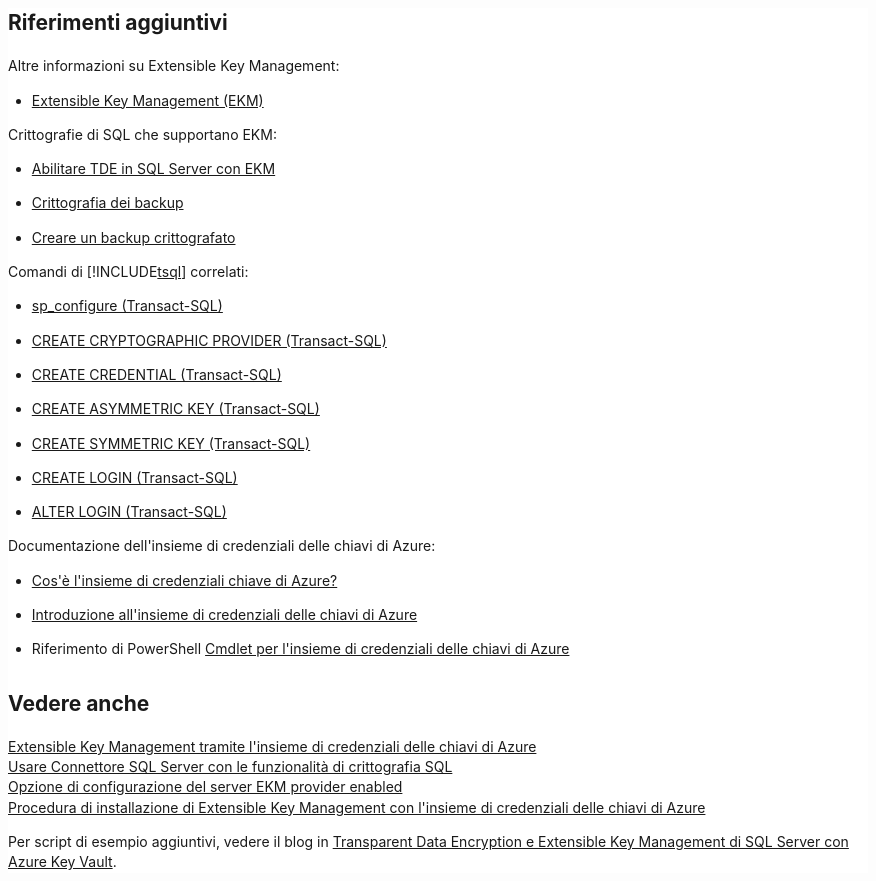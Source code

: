 ## <a name="additional-references"></a>Riferimenti aggiuntivi

 Altre informazioni su Extensible Key Management:  
  
- [Extensible Key Management &#40;EKM&#41;](../../../relational-databases/security/encryption/extensible-key-management-ekm.md)  
  
 Crittografie di SQL che supportano EKM:  
  
- [Abilitare TDE in SQL Server con EKM](../../../relational-databases/security/encryption/enable-tde-on-sql-server-using-ekm.md)  
  
- [Crittografia dei backup](../../../relational-databases/backup-restore/backup-encryption.md)  
  
- [Creare un backup crittografato](../../../relational-databases/backup-restore/create-an-encrypted-backup.md)  
  
 Comandi di [!INCLUDE[tsql](../../../includes/tsql-md.md)] correlati:  
  
- [sp_configure &#40;Transact-SQL&#41;](../../../relational-databases/system-stored-procedures/sp-configure-transact-sql.md)  
  
- [CREATE CRYPTOGRAPHIC PROVIDER &#40;Transact-SQL&#41;](../../../t-sql/statements/create-cryptographic-provider-transact-sql.md)  
  
- [CREATE CREDENTIAL &#40;Transact-SQL&#41;](../../../t-sql/statements/create-credential-transact-sql.md)  
  
- [CREATE ASYMMETRIC KEY &#40;Transact-SQL&#41;](../../../t-sql/statements/create-asymmetric-key-transact-sql.md)  
  
- [CREATE SYMMETRIC KEY &#40;Transact-SQL&#41;](../../../t-sql/statements/create-symmetric-key-transact-sql.md)  
  
- [CREATE LOGIN &#40;Transact-SQL&#41;](../../../t-sql/statements/create-login-transact-sql.md)  
  
- [ALTER LOGIN &#40;Transact-SQL&#41;](../../../t-sql/statements/alter-login-transact-sql.md)  
  
 Documentazione dell'insieme di credenziali delle chiavi di Azure:  
  
- [Cos'è l'insieme di credenziali chiave di Azure?](https://azure.microsoft.com/documentation/articles/key-vault-whatis/)  
  
- [Introduzione all'insieme di credenziali delle chiavi di Azure](https://azure.microsoft.com/documentation/articles/key-vault-get-started/)  
  
- Riferimento di PowerShell [Cmdlet per l'insieme di credenziali delle chiavi di Azure](/powershell/module/azurerm.keyvault/)  
  
## <a name="see-also"></a>Vedere anche

 [Extensible Key Management tramite l'insieme di credenziali delle chiavi di Azure](../../../relational-databases/security/encryption/extensible-key-management-using-azure-key-vault-sql-server.md)  
 [Usare Connettore SQL Server con le funzionalità di crittografia SQL](../../../relational-databases/security/encryption/use-sql-server-connector-with-sql-encryption-features.md)  
 [Opzione di configurazione del server EKM provider enabled](../../../database-engine/configure-windows/ekm-provider-enabled-server-configuration-option.md)  
 [Procedura di installazione di Extensible Key Management con l'insieme di credenziali delle chiavi di Azure](../../../relational-databases/security/encryption/setup-steps-for-extensible-key-management-using-the-azure-key-vault.md)

Per script di esempio aggiuntivi, vedere il blog in [Transparent Data Encryption e Extensible Key Management di SQL Server con Azure Key Vault](https://techcommunity.microsoft.com/t5/sql-server/intro-sql-server-transparent-data-encryption-and-extensible-key/ba-p/1427549).
